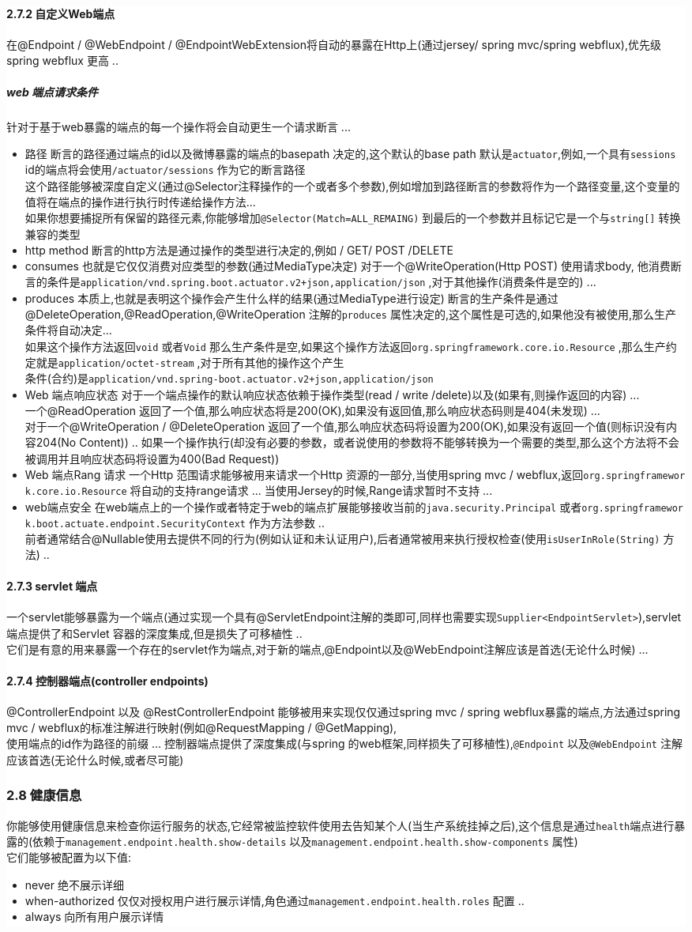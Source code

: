 #### 2.7.2 自定义Web端点
在@Endpoint / @WebEndpoint / @EndpointWebExtension将自动的暴露在Http上(通过jersey/ spring mvc/spring webflux),优先级spring webflux 更高 ..
##### web 端点请求条件
针对于基于web暴露的端点的每一个操作将会自动更生一个请求断言 ...
- 路径
  断言的路径通过端点的id以及微博暴露的端点的basepath 决定的,这个默认的base path 默认是`actuator`,例如,一个具有`sessions` id的端点将会使用`/actuator/sessions` 作为它的断言路径 \
  这个路径能够被深度自定义(通过@Selector注释操作的一个或者多个参数),例如增加到路径断言的参数将作为一个路径变量,这个变量的值将在端点的操作进行执行时传递给操作方法... \
  如果你想要捕捉所有保留的路径元素,你能够增加`@Selector(Match=ALL_REMAING)` 到最后的一个参数并且标记它是一个与`string[]` 转换兼容的类型
- http method
    断言的http方法是通过操作的类型进行决定的,例如 / GET/ POST /DELETE
- consumes
    也就是它仅仅消费对应类型的参数(通过MediaType决定)
    对于一个@WriteOperation(Http POST) 使用请求body, 他消费断言的条件是`application/vnd.spring.boot.actuator.v2+json,application/json` ,对于其他操作(消费条件是空的) ...
- produces
    本质上,也就是表明这个操作会产生什么样的结果(通过MediaType进行设定)
    断言的生产条件是通过@DeleteOperation,@ReadOperation,@WriteOperation 注解的`produces` 属性决定的,这个属性是可选的,如果他没有被使用,那么生产条件将自动决定... \
    如果这个操作方法返回`void` 或者`Void` 那么生产条件是空,如果这个操作方法返回`org.springframework.core.io.Resource` ,那么生产约定就是`application/octet-stream` ,对于所有其他的操作这个产生\
    条件(合约)是`application/vnd.spring-boot.actuator.v2+json,application/json` 
- Web 端点响应状态
    对于一个端点操作的默认响应状态依赖于操作类型(read / write /delete)以及(如果有,则操作返回的内容) ... \
    一个@ReadOperation 返回了一个值,那么响应状态将是200(OK),如果没有返回值,那么响应状态码则是404(未发现) ... \
    对于一个@WriteOperation / @DeleteOperation 返回了一个值,那么响应状态码将设置为200(OK),如果没有返回一个值(则标识没有内容204(No Content)) ..
    如果一个操作执行(却没有必要的参数，或者说使用的参数将不能够转换为一个需要的类型,那么这个方法将不会被调用并且响应状态码将设置为400(Bad Request))
- Web 端点Rang 请求
    一个Http 范围请求能够被用来请求一个Http 资源的一部分,当使用spring mvc / webflux,返回`org.springframework.core.io.Resource` 将自动的支持range请求 ...
    当使用Jersey的时候,Range请求暂时不支持 ...
- web端点安全
    在web端点上的一个操作或者特定于web的端点扩展能够接收当前的`java.security.Principal` 或者`org.springframework.boot.actuate.endpoint.SecurityContext` 作为方法参数 ..\
    前者通常结合@Nullable使用去提供不同的行为(例如认证和未认证用户),后者通常被用来执行授权检查(使用`isUserInRole(String)` 方法) ..
#### 2.7.3 servlet 端点
一个servlet能够暴露为一个端点(通过实现一个具有@ServletEndpoint注解的类即可,同样也需要实现`Supplier<EndpointServlet>`),servlet 端点提供了和Servlet 容器的深度集成,但是损失了可移植性 .. \
它们是有意的用来暴露一个存在的servlet作为端点,对于新的端点,@Endpoint以及@WebEndpoint注解应该是首选(无论什么时候) ...
#### 2.7.4 控制器端点(controller endpoints)
@ControllerEndpoint 以及 @RestControllerEndpoint 能够被用来实现仅仅通过spring mvc / spring webflux暴露的端点,方法通过spring mvc / webflux的标准注解进行映射(例如@RequestMapping / @GetMapping),\
使用端点的id作为路径的前缀 ... 控制器端点提供了深度集成(与spring 的web框架,同样损失了可移植性),`@Endpoint` 以及`@WebEndpoint` 注解应该首选(无论什么时候,或者尽可能)

### 2.8 健康信息
你能够使用健康信息来检查你运行服务的状态,它经常被监控软件使用去告知某个人(当生产系统挂掉之后),这个信息是通过`health`端点进行暴露的(依赖于`management.endpoint.health.show-details` 以及`management.endpoint.health.show-components` 属性) \
它们能够被配置为以下值:
- never 绝不展示详细
- when-authorized 仅仅对授权用户进行展示详情,角色通过`management.endpoint.health.roles` 配置 ..
- always 向所有用户展示详情
